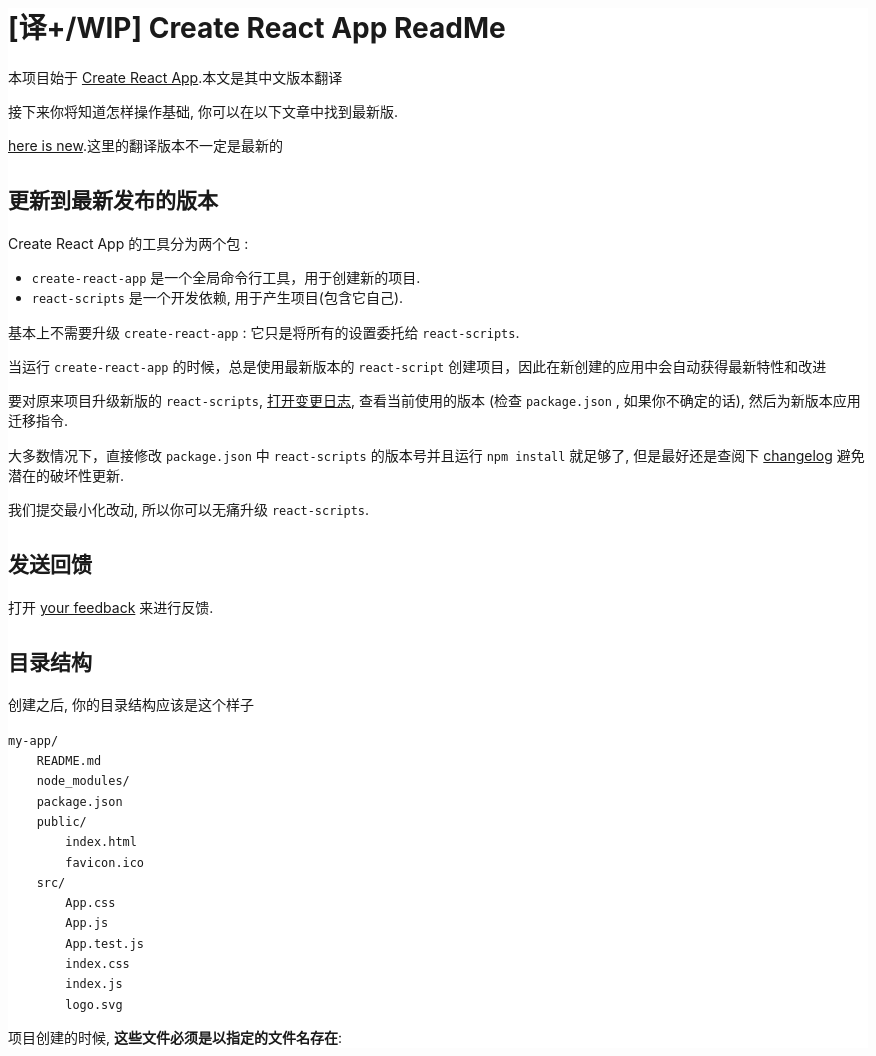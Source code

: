 # [译+/WIP] Create React App ReadMe

本项目始于 [Create React App](https://github.com/facebookincubator/create-react-app).本文是其中文版本翻译

接下来你将知道怎样操作基础, 你可以在以下文章中找到最新版.

[here is new](https://github.com/facebookincubator/create-react-app/blob/master/packages/react-scripts/template/README.md).这里的翻译版本不一定是最新的

## 更新到最新发布的版本

Create React App 的工具分为两个包 :

* `create-react-app` 是一个全局命令行工具，用于创建新的项目.
* `react-scripts` 是一个开发依赖, 用于产生项目(包含它自己).

基本上不需要升级 `create-react-app` : 它只是将所有的设置委托给 `react-scripts`.

当运行 `create-react-app` 的时候，总是使用最新版本的 `react-script` 创建项目，因此在新创建的应用中会自动获得最新特性和改进

要对原来项目升级新版的 `react-scripts`, [打开变更日志](https://github.com/facebookincubator/create-react-app/blob/master/CHANGELOG.md), 查看当前使用的版本 (检查 `package.json` , 如果你不确定的话), 然后为新版本应用迁移指令.

大多数情况下，直接修改 `package.json` 中 `react-scripts` 的版本号并且运行 `npm install` 就足够了, 但是最好还是查阅下 [changelog](https://github.com/facebookincubator/create-react-app/blob/master/CHANGELOG.md) 避免潜在的破坏性更新.

我们提交最小化改动, 所以你可以无痛升级 `react-scripts`.

## 发送回馈

打开 [your feedback](https://github.com/facebookincubator/create-react-app/issues) 来进行反馈.

## 目录结构

创建之后, 你的目录结构应该是这个样子
```
my-app/
    README.md
    node_modules/
    package.json
    public/
        index.html
        favicon.ico
    src/
        App.css
        App.js
        App.test.js
        index.css
        index.js
        logo.svg
```

项目创建的时候, **这些文件必须是以指定的文件名存在**:
